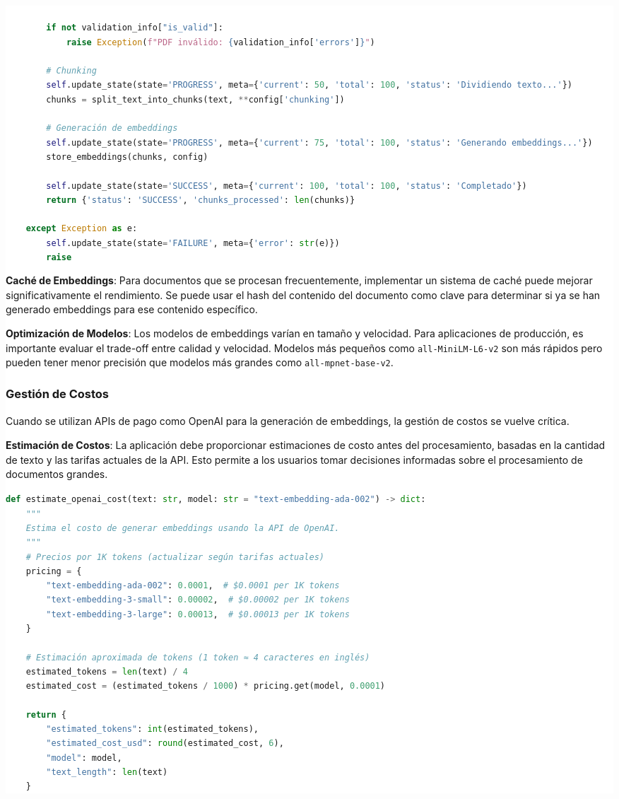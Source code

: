 ```python
        
        if not validation_info["is_valid"]:
            raise Exception(f"PDF inválido: {validation_info['errors']}")
        
        # Chunking
        self.update_state(state='PROGRESS', meta={'current': 50, 'total': 100, 'status': 'Dividiendo texto...'})
        chunks = split_text_into_chunks(text, **config['chunking'])
        
        # Generación de embeddings
        self.update_state(state='PROGRESS', meta={'current': 75, 'total': 100, 'status': 'Generando embeddings...'})
        store_embeddings(chunks, config)
        
        self.update_state(state='SUCCESS', meta={'current': 100, 'total': 100, 'status': 'Completado'})
        return {'status': 'SUCCESS', 'chunks_processed': len(chunks)}
        
    except Exception as e:
        self.update_state(state='FAILURE', meta={'error': str(e)})
        raise
```

**Caché de Embeddings**: Para documentos que se procesan frecuentemente, implementar un sistema de caché puede mejorar significativamente el rendimiento. Se puede usar el hash del contenido del documento como clave para determinar si ya se han generado embeddings para ese contenido específico.

**Optimización de Modelos**: Los modelos de embeddings varían en tamaño y velocidad. Para aplicaciones de producción, es importante evaluar el trade-off entre calidad y velocidad. Modelos más pequeños como `all-MiniLM-L6-v2` son más rápidos pero pueden tener menor precisión que modelos más grandes como `all-mpnet-base-v2`.

### Gestión de Costos

Cuando se utilizan APIs de pago como OpenAI para la generación de embeddings, la gestión de costos se vuelve crítica.

**Estimación de Costos**: La aplicación debe proporcionar estimaciones de costo antes del procesamiento, basadas en la cantidad de texto y las tarifas actuales de la API. Esto permite a los usuarios tomar decisiones informadas sobre el procesamiento de documentos grandes.

```python
def estimate_openai_cost(text: str, model: str = "text-embedding-ada-002") -> dict:
    """
    Estima el costo de generar embeddings usando la API de OpenAI.
    """
    # Precios por 1K tokens (actualizar según tarifas actuales)
    pricing = {
        "text-embedding-ada-002": 0.0001,  # $0.0001 per 1K tokens
        "text-embedding-3-small": 0.00002,  # $0.00002 per 1K tokens
        "text-embedding-3-large": 0.00013,  # $0.00013 per 1K tokens
    }
    
    # Estimación aproximada de tokens (1 token ≈ 4 caracteres en inglés)
    estimated_tokens = len(text) / 4
    estimated_cost = (estimated_tokens / 1000) * pricing.get(model, 0.0001)
    
    return {
        "estimated_tokens": int(estimated_tokens),
        "estimated_cost_usd": round(estimated_cost, 6),
        "model": model,
        "text_length": len(text)
    }
```
